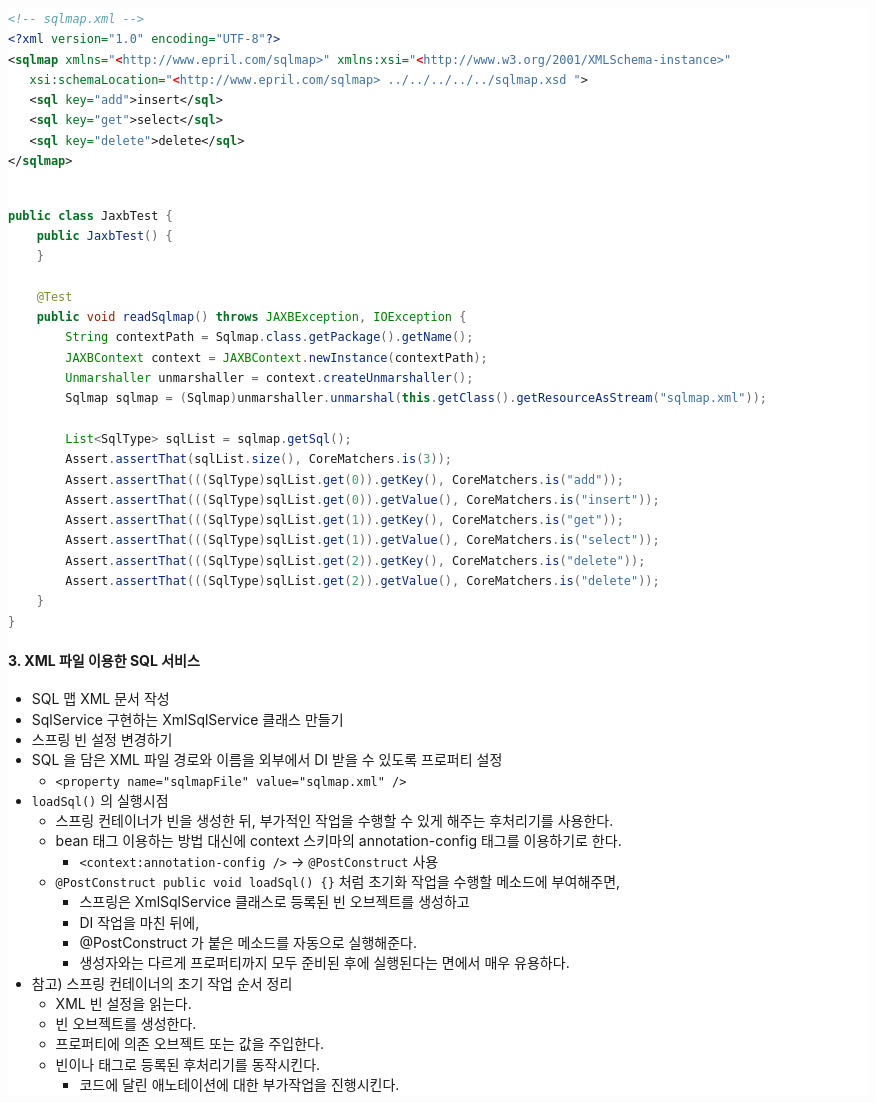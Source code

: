 ```xml
<!-- sqlmap.xml -->
<?xml version="1.0" encoding="UTF-8"?>
<sqlmap xmlns="<http://www.epril.com/sqlmap>" xmlns:xsi="<http://www.w3.org/2001/XMLSchema-instance>"
   xsi:schemaLocation="<http://www.epril.com/sqlmap> ../../../../../sqlmap.xsd ">
   <sql key="add">insert</sql>
   <sql key="get">select</sql>
   <sql key="delete">delete</sql>
</sqlmap>

```

```java

public class JaxbTest {
    public JaxbTest() {
    }

    @Test
    public void readSqlmap() throws JAXBException, IOException {
        String contextPath = Sqlmap.class.getPackage().getName();
        JAXBContext context = JAXBContext.newInstance(contextPath);
        Unmarshaller unmarshaller = context.createUnmarshaller();
        Sqlmap sqlmap = (Sqlmap)unmarshaller.unmarshal(this.getClass().getResourceAsStream("sqlmap.xml"));

        List<SqlType> sqlList = sqlmap.getSql();
        Assert.assertThat(sqlList.size(), CoreMatchers.is(3));
        Assert.assertThat(((SqlType)sqlList.get(0)).getKey(), CoreMatchers.is("add"));
        Assert.assertThat(((SqlType)sqlList.get(0)).getValue(), CoreMatchers.is("insert"));
        Assert.assertThat(((SqlType)sqlList.get(1)).getKey(), CoreMatchers.is("get"));
        Assert.assertThat(((SqlType)sqlList.get(1)).getValue(), CoreMatchers.is("select"));
        Assert.assertThat(((SqlType)sqlList.get(2)).getKey(), CoreMatchers.is("delete"));
        Assert.assertThat(((SqlType)sqlList.get(2)).getValue(), CoreMatchers.is("delete"));
    }
}

```

#### 3. XML 파일 이용한 SQL 서비스

* SQL 맵 XML 문서 작성
* SqlService 구현하는 XmlSqlService 클래스 만들기
* 스프링 빈 설정 변경하기
* SQL 을 담은 XML 파일 경로와 이름을 외부에서 DI 받을 수 있도록 프로퍼티 설정
  * `<property name="sqlmapFile" value="sqlmap.xml" />`
* `loadSql()` 의 실행시점
  * 스프링 컨테이너가 빈을 생성한 뒤, 부가적인 작업을 수행할 수 있게 해주는 후처리기를 사용한다.
  * bean 태그 이용하는 방법 대신에 context 스키마의 annotation-config 태그를 이용하기로 한다.
    * `<context:annotation-config />` → `@PostConstruct` 사용
  * `@PostConstruct public void loadSql() {}` 처럼 초기화 작업을 수행할 메소드에 부여해주면,
    * 스프링은 XmlSqlService 클래스로 등록된 빈 오브젝트를 생성하고
    * DI 작업을 마친 뒤에,
    * @PostConstruct 가 붙은 메소드를 자동으로 실행해준다.
    * 생성자와는 다르게 프로퍼티까지 모두 준비된 후에 실행된다는 면에서 매우 유용하다.
* 참고) 스프링 컨테이너의 초기 작업 순서 정리
  * XML 빈 설정을 읽는다.
  * 빈 오브젝트를 생성한다.
  * 프로퍼티에 의존 오브젝트 또는 값을 주입한다.
  * 빈이나 태그로 등록된 후처리기를 동작시킨다.
    * 코드에 달린 애노테이션에 대한 부가작업을 진행시킨다.
